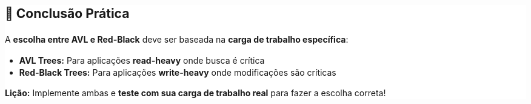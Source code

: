 ## 🎯 Conclusão Prática

A **escolha entre AVL e Red-Black** deve ser baseada na **carga de trabalho específica**:

- **AVL Trees:** Para aplicações **read-heavy** onde busca é crítica
- **Red-Black Trees:** Para aplicações **write-heavy** onde modificações são críticas

**Lição:** Implemente ambas e **teste com sua carga de trabalho real** para fazer a escolha correta! 